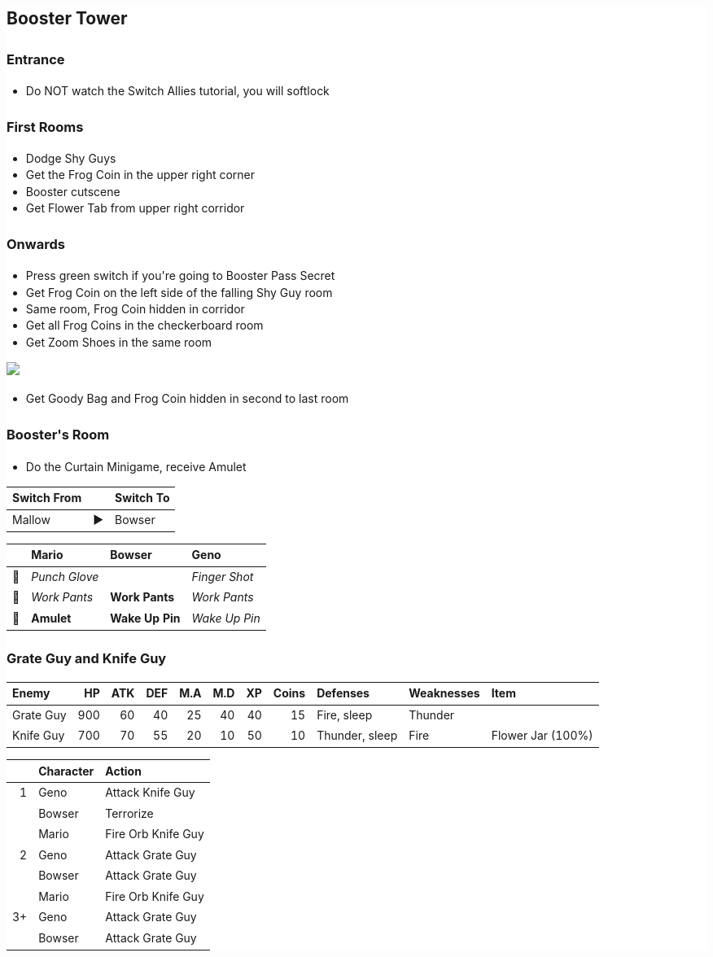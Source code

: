 ## Booster Tower

### Entrance

- Do NOT watch the Switch Allies tutorial, you will softlock

### First Rooms

- Dodge Shy Guys
- Get the Frog Coin in the upper right corner
- Booster cutscene
- Get Flower Tab from upper right corridor

### Onwards

- Press green switch if you're going to Booster Pass Secret
- Get Frog Coin on the left side of the falling Shy Guy room
- Same room, Frog Coin hidden in corridor
- Get all Frog Coins in the checkerboard room
- Get Zoom Shoes in the same room

![](http://i.imgur.com/IeWgdRe.png)

- Get Goody Bag and Frog Coin hidden in second to last room

### Booster's Room

- Do the Curtain Minigame, receive Amulet

| Switch From | | Switch To |
| :-- | --- | :-- |
| Mallow | :arrow_forward: | Bowser |

| | Mario | Bowser | Geno
| --- | :-- | :-- | :-- |
| :punch: | *Punch Glove* | | *Finger Shot*
| :shirt: | *Work Pants* | **Work Pants** | *Work Pants*
| :ring: | **Amulet** | **Wake Up Pin** | *Wake Up Pin*

### Grate Guy and Knife Guy

| Enemy | HP | ATK | DEF | M.A | M.D | XP | Coins | Defenses | Weaknesses | Item |
| :-- | --: | --: | --: | --: | --: | --: | --: | :-- | :-- | :-- |
| Grate Guy | 900 | 60 | 40 | 25 | 40 | 40 | 15 | Fire, sleep | Thunder | |
| Knife Guy | 700 | 70 | 55 | 20 | 10 | 50 | 10 | Thunder, sleep | Fire | Flower Jar (100%) |

| | Character | Action |
| --: | :-- | :-- |
| 1 | Geno | Attack Knife Guy |
| | Bowser | Terrorize |
| | Mario | Fire Orb Knife Guy |
| 2 | Geno | Attack Grate Guy |
| | Bowser | Attack Grate Guy |
| | Mario | Fire Orb Knife Guy |
| 3+ | Geno | Attack Grate Guy |
| | Bowser | Attack Grate Guy |